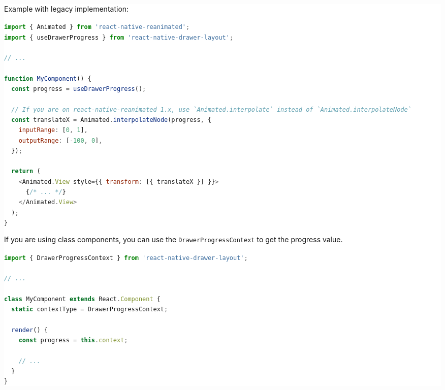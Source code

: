Example with legacy implementation:

```js
import { Animated } from 'react-native-reanimated';
import { useDrawerProgress } from 'react-native-drawer-layout';

// ...

function MyComponent() {
  const progress = useDrawerProgress();

  // If you are on react-native-reanimated 1.x, use `Animated.interpolate` instead of `Animated.interpolateNode`
  const translateX = Animated.interpolateNode(progress, {
    inputRange: [0, 1],
    outputRange: [-100, 0],
  });

  return (
    <Animated.View style={{ transform: [{ translateX }] }}>
      {/* ... */}
    </Animated.View>
  );
}
```

If you are using class components, you can use the `DrawerProgressContext` to get the progress value.

```js
import { DrawerProgressContext } from 'react-native-drawer-layout';

// ...

class MyComponent extends React.Component {
  static contextType = DrawerProgressContext;

  render() {
    const progress = this.context;

    // ...
  }
}
```
